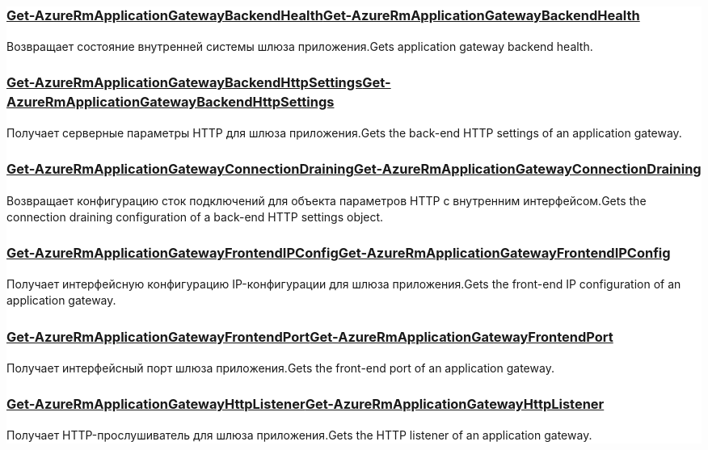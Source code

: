 ### [<span data-ttu-id="372fe-173">Get-AzureRmApplicationGatewayBackendHealth</span><span class="sxs-lookup"><span data-stu-id="372fe-173">Get-AzureRmApplicationGatewayBackendHealth</span></span>](Get-AzureRmApplicationGatewayBackendHealth.md)
<span data-ttu-id="372fe-174">Возвращает состояние внутренней системы шлюза приложения.</span><span class="sxs-lookup"><span data-stu-id="372fe-174">Gets application gateway backend health.</span></span>

### [<span data-ttu-id="372fe-175">Get-AzureRmApplicationGatewayBackendHttpSettings</span><span class="sxs-lookup"><span data-stu-id="372fe-175">Get-AzureRmApplicationGatewayBackendHttpSettings</span></span>](Get-AzureRmApplicationGatewayBackendHttpSettings.md)
<span data-ttu-id="372fe-176">Получает серверные параметры HTTP для шлюза приложения.</span><span class="sxs-lookup"><span data-stu-id="372fe-176">Gets the back-end HTTP settings of an application gateway.</span></span>

### [<span data-ttu-id="372fe-177">Get-AzureRmApplicationGatewayConnectionDraining</span><span class="sxs-lookup"><span data-stu-id="372fe-177">Get-AzureRmApplicationGatewayConnectionDraining</span></span>](Get-AzureRmApplicationGatewayConnectionDraining.md)
<span data-ttu-id="372fe-178">Возвращает конфигурацию сток подключений для объекта параметров HTTP с внутренним интерфейсом.</span><span class="sxs-lookup"><span data-stu-id="372fe-178">Gets the connection draining configuration of a back-end HTTP settings object.</span></span>

### [<span data-ttu-id="372fe-179">Get-AzureRmApplicationGatewayFrontendIPConfig</span><span class="sxs-lookup"><span data-stu-id="372fe-179">Get-AzureRmApplicationGatewayFrontendIPConfig</span></span>](Get-AzureRmApplicationGatewayFrontendIPConfig.md)
<span data-ttu-id="372fe-180">Получает интерфейсную конфигурацию IP-конфигурации для шлюза приложения.</span><span class="sxs-lookup"><span data-stu-id="372fe-180">Gets the front-end IP configuration of an application gateway.</span></span>

### [<span data-ttu-id="372fe-181">Get-AzureRmApplicationGatewayFrontendPort</span><span class="sxs-lookup"><span data-stu-id="372fe-181">Get-AzureRmApplicationGatewayFrontendPort</span></span>](Get-AzureRmApplicationGatewayFrontendPort.md)
<span data-ttu-id="372fe-182">Получает интерфейсный порт шлюза приложения.</span><span class="sxs-lookup"><span data-stu-id="372fe-182">Gets the front-end port of an application gateway.</span></span>

### [<span data-ttu-id="372fe-183">Get-AzureRmApplicationGatewayHttpListener</span><span class="sxs-lookup"><span data-stu-id="372fe-183">Get-AzureRmApplicationGatewayHttpListener</span></span>](Get-AzureRmApplicationGatewayHttpListener.md)
<span data-ttu-id="372fe-184">Получает HTTP-прослушиватель для шлюза приложения.</span><span class="sxs-lookup"><span data-stu-id="372fe-184">Gets the HTTP listener of an application gateway.</span></span>
